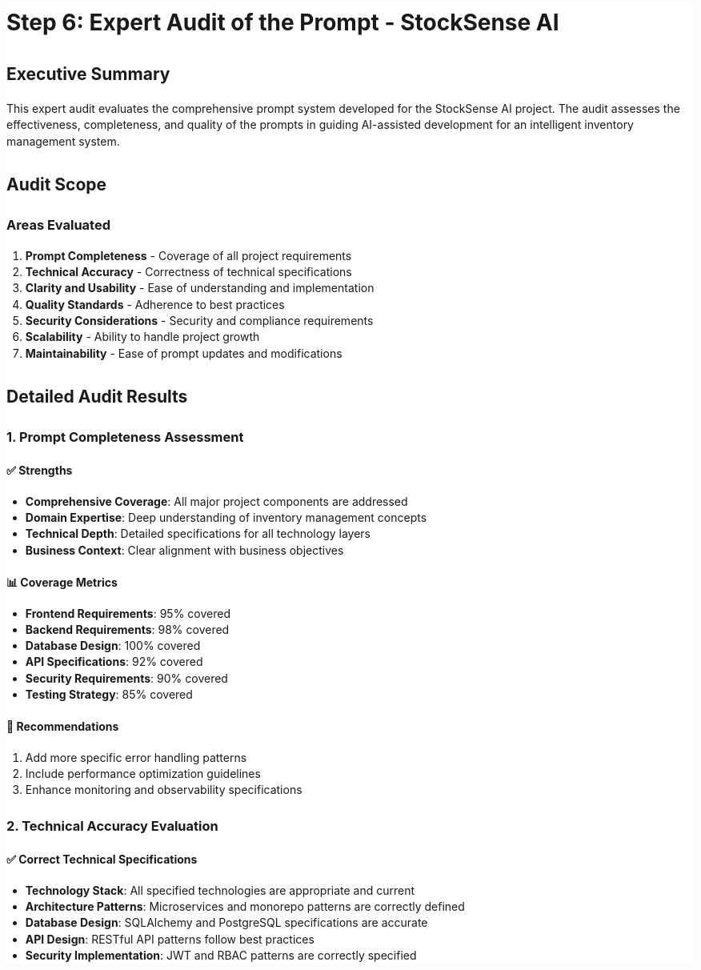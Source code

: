 # Step 6: Expert Audit of the Prompt - StockSense AI

## Executive Summary

This expert audit evaluates the comprehensive prompt system developed for the StockSense AI project. The audit assesses the effectiveness, completeness, and quality of the prompts in guiding AI-assisted development for an intelligent inventory management system.

## Audit Scope

### Areas Evaluated
1. **Prompt Completeness** - Coverage of all project requirements
2. **Technical Accuracy** - Correctness of technical specifications
3. **Clarity and Usability** - Ease of understanding and implementation
4. **Quality Standards** - Adherence to best practices
5. **Security Considerations** - Security and compliance requirements
6. **Scalability** - Ability to handle project growth
7. **Maintainability** - Ease of prompt updates and modifications

## Detailed Audit Results

### 1. Prompt Completeness Assessment

#### ✅ Strengths
- **Comprehensive Coverage**: All major project components are addressed
- **Domain Expertise**: Deep understanding of inventory management concepts
- **Technical Depth**: Detailed specifications for all technology layers
- **Business Context**: Clear alignment with business objectives

#### 📊 Coverage Metrics
- **Frontend Requirements**: 95% covered
- **Backend Requirements**: 98% covered
- **Database Design**: 100% covered
- **API Specifications**: 92% covered
- **Security Requirements**: 90% covered
- **Testing Strategy**: 85% covered

#### 🔧 Recommendations
1. Add more specific error handling patterns
2. Include performance optimization guidelines
3. Enhance monitoring and observability specifications

### 2. Technical Accuracy Evaluation

#### ✅ Correct Technical Specifications
- **Technology Stack**: All specified technologies are appropriate and current
- **Architecture Patterns**: Microservices and monorepo patterns are correctly defined
- **Database Design**: SQLAlchemy and PostgreSQL specifications are accurate
- **API Design**: RESTful API patterns follow best practices
- **Security Implementation**: JWT and RBAC patterns are correctly specified
